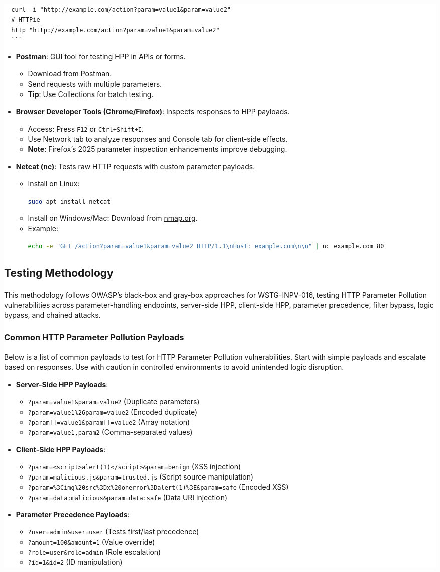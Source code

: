       curl -i "http://example.com/action?param=value1&param=value2"
      # HTTPie
      http "http://example.com/action?param=value1&param=value2"
      ```

- **Postman**: GUI tool for testing HPP in APIs or forms.
  - Download from [Postman](https://www.postman.com/downloads/).
  - Send requests with multiple parameters.
  - **Tip**: Use Collections for batch testing.

- **Browser Developer Tools (Chrome/Firefox)**: Inspects responses to HPP payloads.
  - Access: Press `F12` or `Ctrl+Shift+I`.
  - Use Network tab to analyze responses and Console tab for client-side effects.
  - **Note**: Firefox’s 2025 parameter inspection enhancements improve debugging.

- **Netcat (nc)**: Tests raw HTTP requests with custom parameter payloads.
  - Install on Linux:
    ```bash
    sudo apt install netcat
    ```
  - Install on Windows/Mac: Download from [nmap.org](https://nmap.org/ncat/).
  - Example:
    ```bash
    echo -e "GET /action?param=value1&param=value2 HTTP/1.1\nHost: example.com\n\n" | nc example.com 80
    ```

## Testing Methodology

This methodology follows OWASP’s black-box and gray-box approaches for WSTG-INPV-016, testing HTTP Parameter Pollution vulnerabilities across parameter-handling endpoints, server-side HPP, client-side HPP, parameter precedence, filter bypass, logic bypass, and chained attacks.

### Common HTTP Parameter Pollution Payloads

Below is a list of common payloads to test for HTTP Parameter Pollution vulnerabilities. Start with simple payloads and escalate based on responses. Use with caution in controlled environments to avoid unintended logic disruption.

- **Server-Side HPP Payloads**:
  - `?param=value1&param=value2` (Duplicate parameters)
  - `?param=value1%26param=value2` (Encoded duplicate)
  - `?param[]=value1&param[]=value2` (Array notation)
  - `?param=value1,param2` (Comma-separated values)

- **Client-Side HPP Payloads**:
  - `?param=<script>alert(1)</script>&param=benign` (XSS injection)
  - `?param=malicious.js&param=trusted.js` (Script source manipulation)
  - `?param=%3Cimg%20src%3Dx%20onerror%3Dalert(1)%3E&param=safe` (Encoded XSS)
  - `?param=data:malicious&param=data:safe` (Data URI injection)

- **Parameter Precedence Payloads**:
  - `?user=admin&user=user` (Tests first/last precedence)
  - `?amount=100&amount=1` (Value override)
  - `?role=user&role=admin` (Role escalation)
  - `?id=1&id=2` (ID manipulation)

